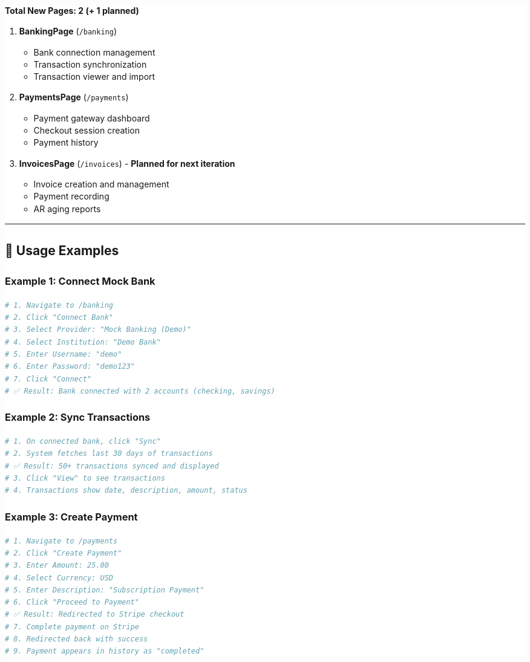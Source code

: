 **Total New Pages: 2 (+ 1 planned)**

1. **BankingPage** (`/banking`)
   - Bank connection management
   - Transaction synchronization
   - Transaction viewer and import

2. **PaymentsPage** (`/payments`)
   - Payment gateway dashboard
   - Checkout session creation
   - Payment history

3. **InvoicesPage** (`/invoices`) - **Planned for next iteration**
   - Invoice creation and management
   - Payment recording
   - AR aging reports

---

## 📝 Usage Examples

### **Example 1: Connect Mock Bank**
```bash
# 1. Navigate to /banking
# 2. Click "Connect Bank"
# 3. Select Provider: "Mock Banking (Demo)"
# 4. Select Institution: "Demo Bank"
# 5. Enter Username: "demo"
# 6. Enter Password: "demo123"
# 7. Click "Connect"
# ✅ Result: Bank connected with 2 accounts (checking, savings)
```

### **Example 2: Sync Transactions**
```bash
# 1. On connected bank, click "Sync"
# 2. System fetches last 30 days of transactions
# ✅ Result: 50+ transactions synced and displayed
# 3. Click "View" to see transactions
# 4. Transactions show date, description, amount, status
```

### **Example 3: Create Payment**
```bash
# 1. Navigate to /payments
# 2. Click "Create Payment"
# 3. Enter Amount: 25.00
# 4. Select Currency: USD
# 5. Enter Description: "Subscription Payment"
# 6. Click "Proceed to Payment"
# ✅ Result: Redirected to Stripe checkout
# 7. Complete payment on Stripe
# 8. Redirected back with success
# 9. Payment appears in history as "completed"
```
